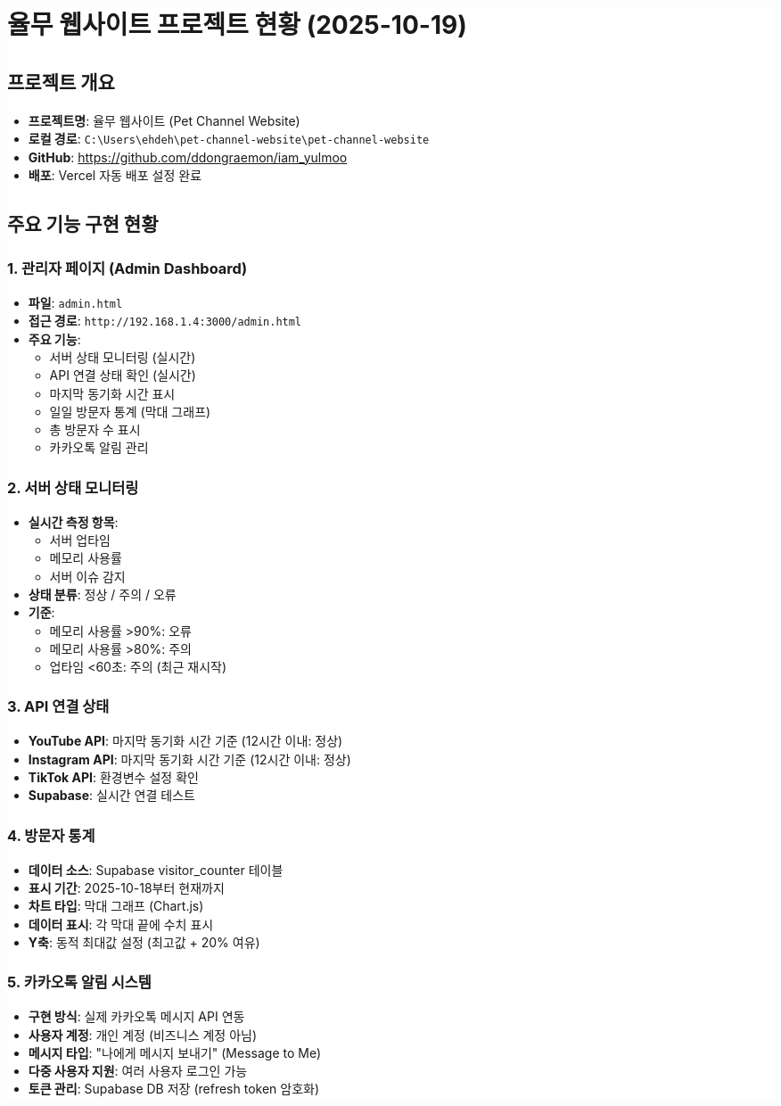 # 율무 웹사이트 프로젝트 현황 (2025-10-19)

## 프로젝트 개요
- **프로젝트명**: 율무 웹사이트 (Pet Channel Website)
- **로컬 경로**: `C:\Users\ehdeh\pet-channel-website\pet-channel-website`
- **GitHub**: https://github.com/ddongraemon/iam_yulmoo
- **배포**: Vercel 자동 배포 설정 완료

## 주요 기능 구현 현황

### 1. 관리자 페이지 (Admin Dashboard)
- **파일**: `admin.html`
- **접근 경로**: `http://192.168.1.4:3000/admin.html`
- **주요 기능**:
  - 서버 상태 모니터링 (실시간)
  - API 연결 상태 확인 (실시간)
  - 마지막 동기화 시간 표시
  - 일일 방문자 통계 (막대 그래프)
  - 총 방문자 수 표시
  - 카카오톡 알림 관리

### 2. 서버 상태 모니터링
- **실시간 측정 항목**:
  - 서버 업타임
  - 메모리 사용률
  - 서버 이슈 감지
- **상태 분류**: 정상 / 주의 / 오류
- **기준**:
  - 메모리 사용률 >90%: 오류
  - 메모리 사용률 >80%: 주의
  - 업타임 <60초: 주의 (최근 재시작)

### 3. API 연결 상태
- **YouTube API**: 마지막 동기화 시간 기준 (12시간 이내: 정상)
- **Instagram API**: 마지막 동기화 시간 기준 (12시간 이내: 정상)
- **TikTok API**: 환경변수 설정 확인
- **Supabase**: 실시간 연결 테스트

### 4. 방문자 통계
- **데이터 소스**: Supabase visitor_counter 테이블
- **표시 기간**: 2025-10-18부터 현재까지
- **차트 타입**: 막대 그래프 (Chart.js)
- **데이터 표시**: 각 막대 끝에 수치 표시
- **Y축**: 동적 최대값 설정 (최고값 + 20% 여유)

### 5. 카카오톡 알림 시스템
- **구현 방식**: 실제 카카오톡 메시지 API 연동
- **사용자 계정**: 개인 계정 (비즈니스 계정 아님)
- **메시지 타입**: "나에게 메시지 보내기" (Message to Me)
- **다중 사용자 지원**: 여러 사용자 로그인 가능
- **토큰 관리**: Supabase DB 저장 (refresh token 암호화)
